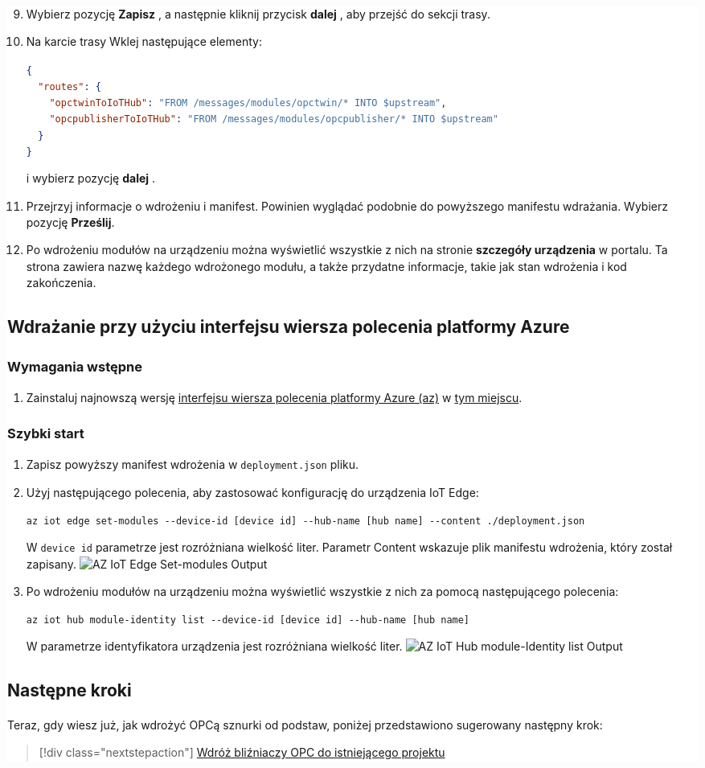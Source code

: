 9. Wybierz pozycję **Zapisz** , a następnie kliknij przycisk **dalej** , aby przejść do sekcji trasy.

10. Na karcie trasy Wklej następujące elementy: 

    ```json
    {
      "routes": {
        "opctwinToIoTHub": "FROM /messages/modules/opctwin/* INTO $upstream",
        "opcpublisherToIoTHub": "FROM /messages/modules/opcpublisher/* INTO $upstream"
      }
    }
    ```

    i wybierz pozycję **dalej** .

11. Przejrzyj informacje o wdrożeniu i manifest.  Powinien wyglądać podobnie do powyższego manifestu wdrażania.  Wybierz pozycję **Prześlij**.

12. Po wdrożeniu modułów na urządzeniu można wyświetlić wszystkie z nich na stronie **szczegóły urządzenia** w portalu. Ta strona zawiera nazwę każdego wdrożonego modułu, a także przydatne informacje, takie jak stan wdrożenia i kod zakończenia.

## <a name="deploying-using-azure-cli"></a>Wdrażanie przy użyciu interfejsu wiersza polecenia platformy Azure

### <a name="prerequisites"></a>Wymagania wstępne

1. Zainstaluj najnowszą wersję [interfejsu wiersza polecenia platformy Azure (az)](/cli/azure/?view=azure-cli-latest) w [tym miejscu](/cli/azure/install-azure-cli?view=azure-cli-latest).

### <a name="quickstart"></a>Szybki start

1. Zapisz powyższy manifest wdrożenia w `deployment.json` pliku.  

2. Użyj następującego polecenia, aby zastosować konfigurację do urządzenia IoT Edge:

   ```azurecli
   az iot edge set-modules --device-id [device id] --hub-name [hub name] --content ./deployment.json
   ```

   W `device id` parametrze jest rozróżniana wielkość liter. Parametr Content wskazuje plik manifestu wdrożenia, który został zapisany. 
    ![AZ IoT Edge Set-modules Output](/azure/iot-edge/media/how-to-deploy-cli/set-modules.png)

3. Po wdrożeniu modułów na urządzeniu można wyświetlić wszystkie z nich za pomocą następującego polecenia:

   ```azurecli
   az iot hub module-identity list --device-id [device id] --hub-name [hub name]
   ```

   W parametrze identyfikatora urządzenia jest rozróżniana wielkość liter. ![AZ IoT Hub module-Identity list Output](/azure/iot-edge/media/how-to-deploy-cli/list-modules.png)

## <a name="next-steps"></a>Następne kroki

Teraz, gdy wiesz już, jak wdrożyć OPCą sznurki od podstaw, poniżej przedstawiono sugerowany następny krok:

> [!div class="nextstepaction"]
> [Wdróż bliźniaczy OPC do istniejącego projektu](howto-opc-twin-deploy-existing.md)